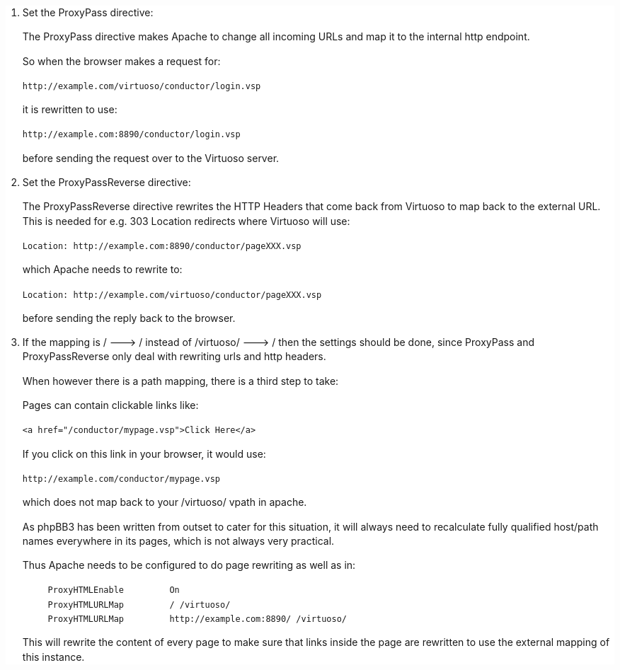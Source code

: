 1.  Set the ProxyPass directive:
    
    The ProxyPass directive makes Apache to change all incoming URLs and
    map it to the internal http endpoint.
    
    So when the browser makes a request for:
    
        http://example.com/virtuoso/conductor/login.vsp
    
    it is rewritten to use:
    
        http://example.com:8890/conductor/login.vsp
    
    before sending the request over to the Virtuoso server.

2.  Set the ProxyPassReverse directive:
    
    The ProxyPassReverse directive rewrites the HTTP Headers that come
    back from Virtuoso to map back to the external URL. This is needed
    for e.g. 303 Location redirects where Virtuoso will use:
    
        Location: http://example.com:8890/conductor/pageXXX.vsp
    
    which Apache needs to rewrite to:
    
        Location: http://example.com/virtuoso/conductor/pageXXX.vsp
    
    before sending the reply back to the browser.

3.  If the mapping is / ---\> / instead of /virtuoso/ ---\> / then the
    settings should be done, since ProxyPass and ProxyPassReverse only
    deal with rewriting urls and http headers.
    
    When however there is a path mapping, there is a third step to take:
    
    Pages can contain clickable links like:
    
        <a href="/conductor/mypage.vsp">Click Here</a>
    
    If you click on this link in your browser, it would use:
    
        http://example.com/conductor/mypage.vsp
    
    which does not map back to your /virtuoso/ vpath in apache.
    
    As phpBB3 has been written from outset to cater for this situation,
    it will always need to recalculate fully qualified host/path names
    everywhere in its pages, which is not always very practical.
    
    Thus Apache needs to be configured to do page rewriting as well as
    in:
    
    ``` 
         ProxyHTMLEnable         On
         ProxyHTMLURLMap         / /virtuoso/
         ProxyHTMLURLMap         http://example.com:8890/ /virtuoso/
    ```
    
    This will rewrite the content of every page to make sure that links
    inside the page are rewritten to use the external mapping of this
    instance.
    